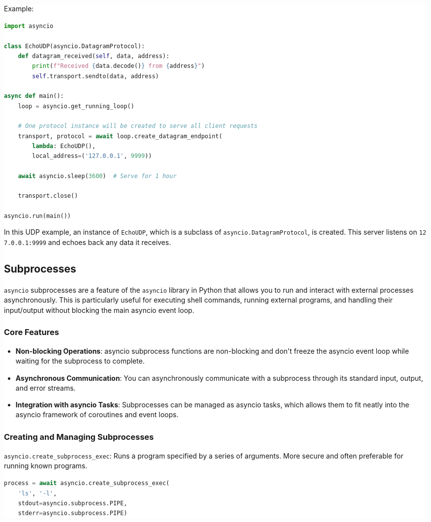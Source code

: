 Example:

```python
import asyncio

class EchoUDP(asyncio.DatagramProtocol):
    def datagram_received(self, data, address):
        print(f"Received {data.decode()} from {address}")
        self.transport.sendto(data, address)

async def main():
    loop = asyncio.get_running_loop()

    # One protocol instance will be created to serve all client requests
    transport, protocol = await loop.create_datagram_endpoint(
        lambda: EchoUDP(),
        local_address=('127.0.0.1', 9999))

    await asyncio.sleep(3600)  # Serve for 1 hour

    transport.close()

asyncio.run(main())
```

In this UDP example, an instance of `EchoUDP`, which is a subclass of `asyncio.DatagramProtocol`, is created. This server listens on `127.0.0.1:9999` and echoes back any data it receives.

## Subprocesses

`asyncio` subprocesses are a feature of the `asyncio` library in Python that allows you to run and interact with external processes asynchronously. This is particularly useful for executing shell commands, running external programs, and handling their input/output without blocking the main asyncio event loop.

### Core Features

- **Non-blocking Operations**: asyncio subprocess functions are non-blocking and don't freeze the asyncio event loop while waiting for the subprocess to complete.

- **Asynchronous Communication**: You can asynchronously communicate with a subprocess through its standard input, output, and error streams.

- **Integration with asyncio Tasks**: Subprocesses can be managed as asyncio tasks, which allows them to fit neatly into the asyncio framework of coroutines and event loops.

### Creating and Managing Subprocesses

`asyncio.create_subprocess_exec`: Runs a program specified by a series of arguments. More secure and often preferable for running known programs.

```python
process = await asyncio.create_subprocess_exec(
    'ls', '-l',
    stdout=asyncio.subprocess.PIPE,
    stderr=asyncio.subprocess.PIPE)
```
